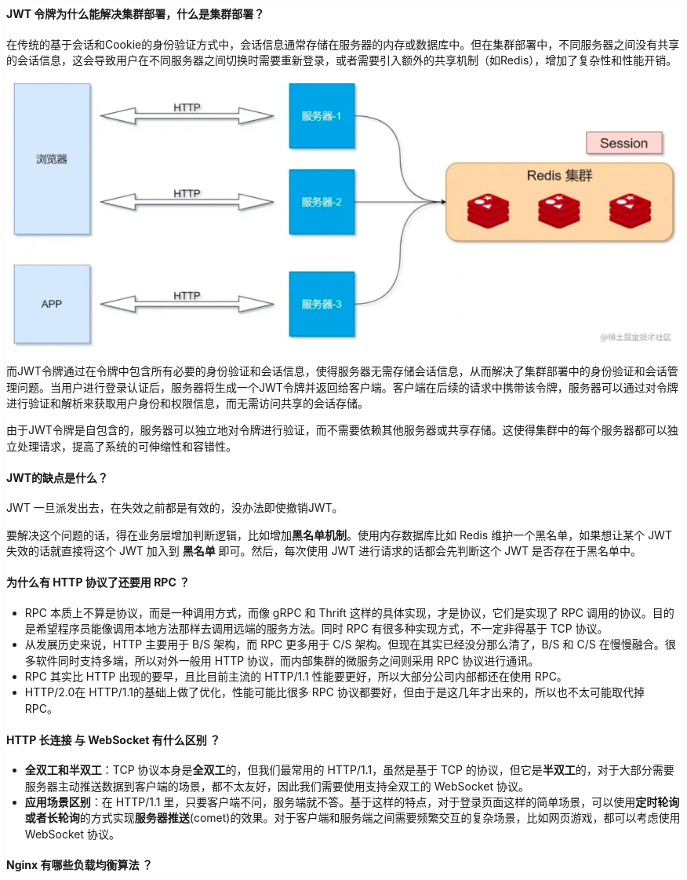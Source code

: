 #### JWT 令牌为什么能解决集群部署，什么是集群部署？

在传统的基于会话和Cookie的身份验证方式中，会话信息通常存储在服务器的内存或数据库中。但在集群部署中，不同服务器之间没有共享的会话信息，这会导致用户在不同服务器之间切换时需要重新登录，或者需要引入额外的共享机制（如Redis），增加了复杂性和性能开销。

![image-20240911124710164](images/image-20240911124710164.png)

而JWT令牌通过在令牌中包含所有必要的身份验证和会话信息，使得服务器无需存储会话信息，从而解决了集群部署中的身份验证和会话管理问题。当用户进行登录认证后，服务器将生成一个JWT令牌并返回给客户端。客户端在后续的请求中携带该令牌，服务器可以通过对令牌进行验证和解析来获取用户身份和权限信息，而无需访问共享的会话存储。

由于JWT令牌是自包含的，服务器可以独立地对令牌进行验证，而不需要依赖其他服务器或共享存储。这使得集群中的每个服务器都可以独立处理请求，提高了系统的可伸缩性和容错性。

#### JWT的缺点是什么？

JWT 一旦派发出去，在失效之前都是有效的，没办法即使撤销JWT。

要解决这个问题的话，得在业务层增加判断逻辑，比如增加**黑名单机制**。使用内存数据库比如 Redis 维护一个黑名单，如果想让某个 JWT 失效的话就直接将这个 JWT 加入到 **黑名单** 即可。然后，每次使用 JWT 进行请求的话都会先判断这个 JWT 是否存在于黑名单中。

#### 为什么有 HTTP 协议了还要用 RPC ？

- RPC 本质上不算是协议，而是一种调用方式，而像 gRPC 和 Thrift 这样的具体实现，才是协议，它们是实现了 RPC 调用的协议。目的是希望程序员能像调用本地方法那样去调用远端的服务方法。同时 RPC 有很多种实现方式，不一定非得基于 TCP 协议。
- 从发展历史来说，HTTP 主要用于 B/S 架构，而 RPC 更多用于 C/S 架构。但现在其实已经没分那么清了，B/S 和 C/S 在慢慢融合。很多软件同时支持多端，所以对外一般用 HTTP 协议，而内部集群的微服务之间则采用 RPC 协议进行通讯。
- RPC 其实比 HTTP 出现的要早，且比目前主流的 HTTP/1.1 性能要更好，所以大部分公司内部都还在使用 RPC。
- HTTP/2.0在 HTTP/1.1的基础上做了优化，性能可能比很多 RPC 协议都要好，但由于是这几年才出来的，所以也不太可能取代掉 RPC。

#### HTTP 长连接 与 WebSocket 有什么区别 ？

- **全双工和半双工**：TCP 协议本身是**全双工**的，但我们最常用的 HTTP/1.1，虽然是基于 TCP 的协议，但它是**半双工**的，对于大部分需要服务器主动推送数据到客户端的场景，都不太友好，因此我们需要使用支持全双工的 WebSocket 协议。
- **应用场景区别**：在 HTTP/1.1 里，只要客户端不问，服务端就不答。基于这样的特点，对于登录页面这样的简单场景，可以使用**定时轮询或者长轮询**的方式实现**服务器推送**(comet)的效果。对于客户端和服务端之间需要频繁交互的复杂场景，比如网页游戏，都可以考虑使用 WebSocket 协议。

#### Nginx 有哪些负载均衡算法 ？
